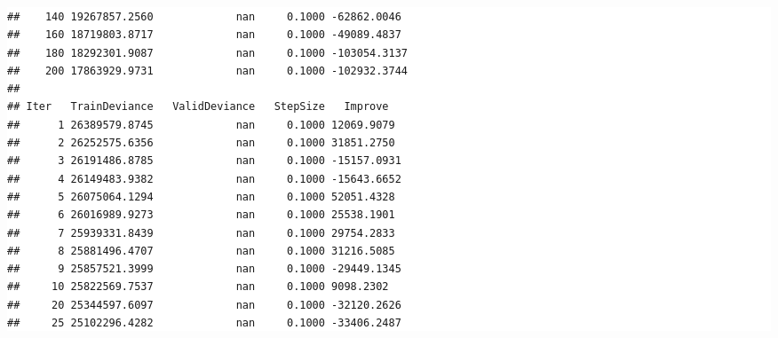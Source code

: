     ##    140 19267857.2560             nan     0.1000 -62862.0046
    ##    160 18719803.8717             nan     0.1000 -49089.4837
    ##    180 18292301.9087             nan     0.1000 -103054.3137
    ##    200 17863929.9731             nan     0.1000 -102932.3744
    ## 
    ## Iter   TrainDeviance   ValidDeviance   StepSize   Improve
    ##      1 26389579.8745             nan     0.1000 12069.9079
    ##      2 26252575.6356             nan     0.1000 31851.2750
    ##      3 26191486.8785             nan     0.1000 -15157.0931
    ##      4 26149483.9382             nan     0.1000 -15643.6652
    ##      5 26075064.1294             nan     0.1000 52051.4328
    ##      6 26016989.9273             nan     0.1000 25538.1901
    ##      7 25939331.8439             nan     0.1000 29754.2833
    ##      8 25881496.4707             nan     0.1000 31216.5085
    ##      9 25857521.3999             nan     0.1000 -29449.1345
    ##     10 25822569.7537             nan     0.1000 9098.2302
    ##     20 25344597.6097             nan     0.1000 -32120.2626
    ##     25 25102296.4282             nan     0.1000 -33406.2487
